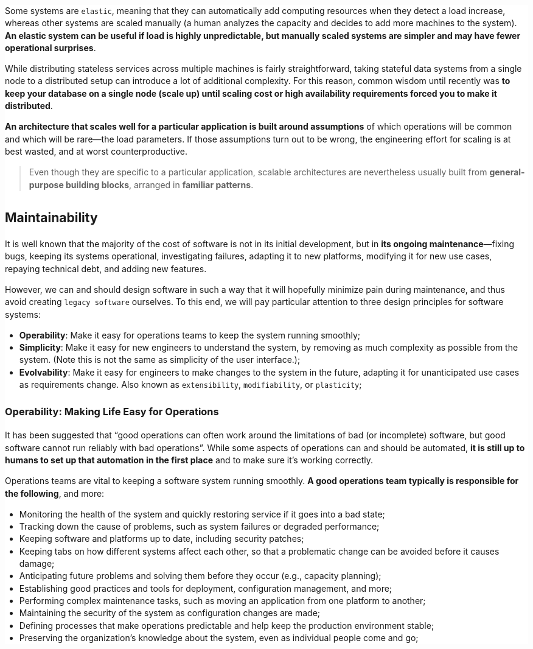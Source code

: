 Some systems are `elastic`, meaning that they can automatically add computing resources when they detect a load increase, whereas other systems are scaled manually (a human analyzes the capacity and decides to add more machines to the system). **An elastic system can be useful if load is highly unpredictable, but manually scaled systems are simpler and may have fewer operational surprises**.

While distributing stateless services across multiple machines is fairly straightforward, taking stateful data systems from a single node to a distributed setup can introduce a lot of additional complexity. For this reason, common wisdom until recently was **to keep your database on a single node (scale up) until scaling cost or high availability requirements forced you to make it distributed**.

**An architecture that scales well for a particular application is built around assumptions** of which operations will be common and which will be rare—the load parameters. If those assumptions turn out to be wrong, the engineering effort for scaling is at best wasted, and at worst counterproductive.

> Even though they are specific to a particular application, scalable architectures are nevertheless usually built from **general-purpose building blocks**, arranged in **familiar patterns**.

## Maintainability
It is well known that the majority of the cost of software is not in its initial development, but in **its ongoing maintenance**—fixing bugs, keeping its systems operational, investigating failures, adapting it to new platforms, modifying it for new use cases, repaying technical debt, and adding new features.

However, we can and should design software in such a way that it will hopefully minimize pain during maintenance, and thus avoid creating `legacy software` ourselves. To this end, we will pay particular attention to three design principles for software systems:
- **Operability**: Make it easy for operations teams to keep the system running smoothly;
- **Simplicity**: Make it easy for new engineers to understand the system, by removing as much complexity as possible from the system. (Note this is not the same as simplicity of the user interface.);
- **Evolvability**: Make it easy for engineers to make changes to the system in the future, adapting it for unanticipated use cases as requirements change. Also known as `extensibility`, `modifiability`, or `plasticity`;

### Operability: Making Life Easy for Operations
It has been suggested that “good operations can often work around the limitations of bad (or incomplete) software, but good software cannot run reliably with bad operations”. While some aspects of operations can and should be automated, **it is still up to humans to set up that automation in the first place** and to make sure it’s working correctly.

Operations teams are vital to keeping a software system running smoothly. **A good operations team typically is responsible for the following**, and more:
- Monitoring the health of the system and quickly restoring service if it goes into a bad state;
- Tracking down the cause of problems, such as system failures or degraded performance;
- Keeping software and platforms up to date, including security patches;
- Keeping tabs on how different systems affect each other, so that a problematic change can be avoided before it causes damage;
- Anticipating future problems and solving them before they occur (e.g., capacity planning);
- Establishing good practices and tools for deployment, configuration management, and more;
- Performing complex maintenance tasks, such as moving an application from one platform to another;
- Maintaining the security of the system as configuration changes are made;
- Defining processes that make operations predictable and help keep the production environment stable;
- Preserving the organization’s knowledge about the system, even as individual people come and go;
